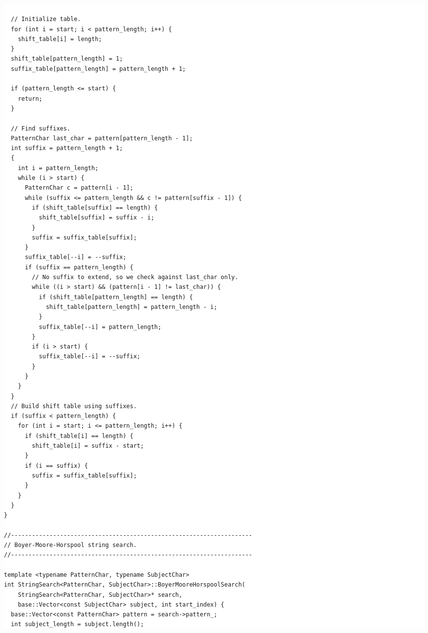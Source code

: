 ```

  // Initialize table.
  for (int i = start; i < pattern_length; i++) {
    shift_table[i] = length;
  }
  shift_table[pattern_length] = 1;
  suffix_table[pattern_length] = pattern_length + 1;

  if (pattern_length <= start) {
    return;
  }

  // Find suffixes.
  PatternChar last_char = pattern[pattern_length - 1];
  int suffix = pattern_length + 1;
  {
    int i = pattern_length;
    while (i > start) {
      PatternChar c = pattern[i - 1];
      while (suffix <= pattern_length && c != pattern[suffix - 1]) {
        if (shift_table[suffix] == length) {
          shift_table[suffix] = suffix - i;
        }
        suffix = suffix_table[suffix];
      }
      suffix_table[--i] = --suffix;
      if (suffix == pattern_length) {
        // No suffix to extend, so we check against last_char only.
        while ((i > start) && (pattern[i - 1] != last_char)) {
          if (shift_table[pattern_length] == length) {
            shift_table[pattern_length] = pattern_length - i;
          }
          suffix_table[--i] = pattern_length;
        }
        if (i > start) {
          suffix_table[--i] = --suffix;
        }
      }
    }
  }
  // Build shift table using suffixes.
  if (suffix < pattern_length) {
    for (int i = start; i <= pattern_length; i++) {
      if (shift_table[i] == length) {
        shift_table[i] = suffix - start;
      }
      if (i == suffix) {
        suffix = suffix_table[suffix];
      }
    }
  }
}

//---------------------------------------------------------------------
// Boyer-Moore-Horspool string search.
//---------------------------------------------------------------------

template <typename PatternChar, typename SubjectChar>
int StringSearch<PatternChar, SubjectChar>::BoyerMooreHorspoolSearch(
    StringSearch<PatternChar, SubjectChar>* search,
    base::Vector<const SubjectChar> subject, int start_index) {
  base::Vector<const PatternChar> pattern = search->pattern_;
  int subject_length = subject.length();
```